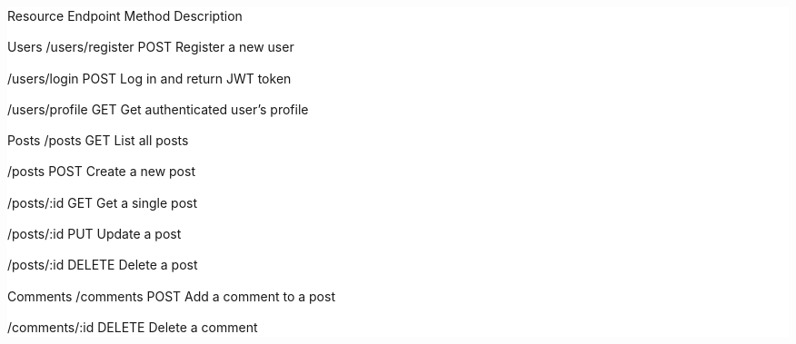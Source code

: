

Resource
Endpoint
Method
Description



Users
/users/register
POST
Register a new user



/users/login
POST
Log in and return JWT token



/users/profile
GET
Get authenticated user’s profile


Posts
/posts
GET
List all posts



/posts
POST
Create a new post



/posts/:id
GET
Get a single post



/posts/:id
PUT
Update a post



/posts/:id
DELETE
Delete a post


Comments
/comments
POST
Add a comment to a post



/comments/:id
DELETE
Delete a comment
